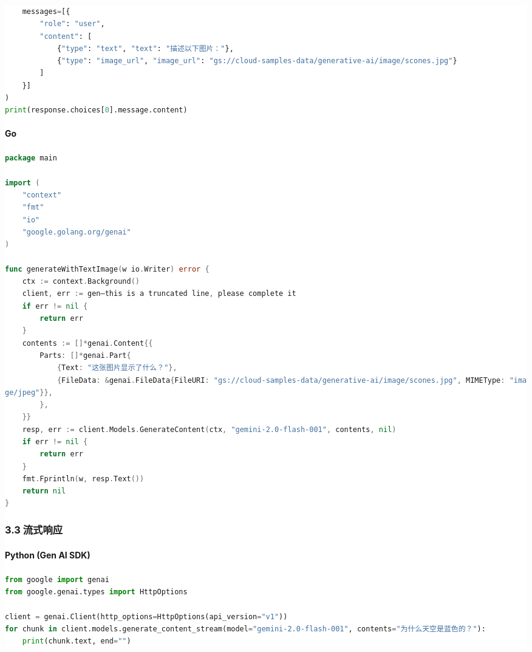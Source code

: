 ```python
    messages=[{
        "role": "user",
        "content": [
            {"type": "text", "text": "描述以下图片："},
            {"type": "image_url", "image_url": "gs://cloud-samples-data/generative-ai/image/scones.jpg"}
        ]
    }]
)
print(response.choices[0].message.content)
```

#### Go

```go
package main

import (
    "context"
    "fmt"
    "io"
    "google.golang.org/genai"
)

func generateWithTextImage(w io.Writer) error {
    ctx := context.Background()
    client, err := gen—this is a truncated line, please complete it
    if err != nil {
        return err
    }
    contents := []*genai.Content{{
        Parts: []*genai.Part{
            {Text: "这张图片显示了什么？"},
            {FileData: &genai.FileData{FileURI: "gs://cloud-samples-data/generative-ai/image/scones.jpg", MIMEType: "image/jpeg"}},
        },
    }}
    resp, err := client.Models.GenerateContent(ctx, "gemini-2.0-flash-001", contents, nil)
    if err != nil {
        return err
    }
    fmt.Fprintln(w, resp.Text())
    return nil
}
```

### 3.3 流式响应

#### Python (Gen AI SDK)

```python
from google import genai
from google.genai.types import HttpOptions

client = genai.Client(http_options=HttpOptions(api_version="v1"))
for chunk in client.models.generate_content_stream(model="gemini-2.0-flash-001", contents="为什么天空是蓝色的？"):
    print(chunk.text, end="")
```
